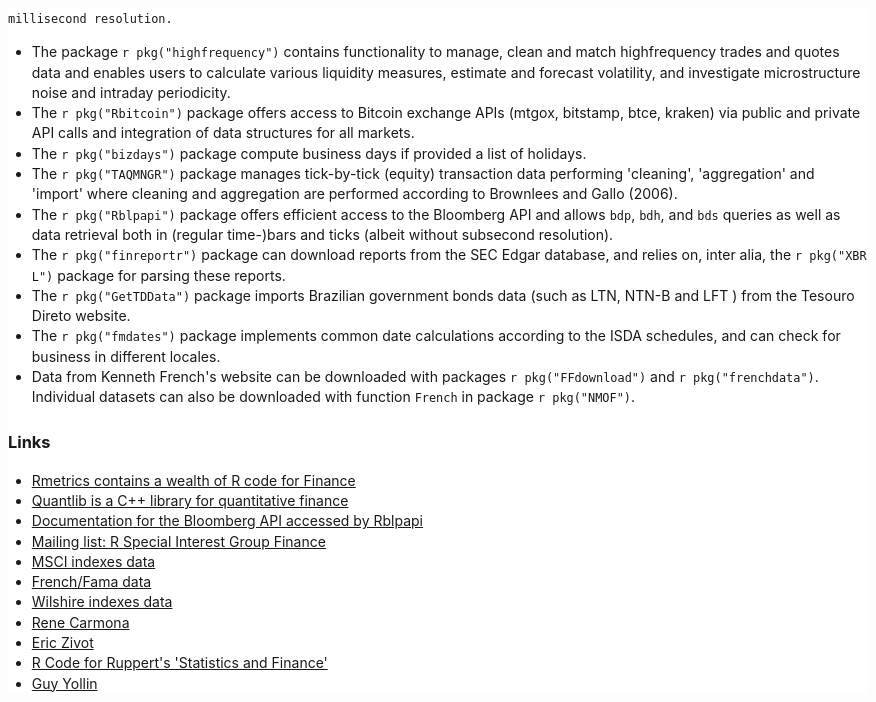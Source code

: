     millisecond resolution.
-   The package `r pkg("highfrequency")` contains
    functionality to manage, clean and match highfrequency trades and
    quotes data and enables users to calculate various liquidity
    measures, estimate and forecast volatility, and investigate
    microstructure noise and intraday periodicity.
-   The `r pkg("Rbitcoin")` package offers access to Bitcoin
    exchange APIs (mtgox, bitstamp, btce, kraken) via public and private
    API calls and integration of data structures for all markets.
-   The `r pkg("bizdays")` package compute business days if
    provided a list of holidays.
-   The `r pkg("TAQMNGR")` package manages tick-by-tick
    (equity) transaction data performing 'cleaning', 'aggregation'
    and 'import' where cleaning and aggregation are performed
    according to Brownlees and Gallo (2006).
-   The `r pkg("Rblpapi")` package offers efficient access
    to the Bloomberg API and allows `bdp`, `bdh`, and `bds` queries as
    well as data retrieval both in (regular time-)bars and ticks (albeit
    without subsecond resolution).
-   The `r pkg("finreportr")` package can download reports
    from the SEC Edgar database, and relies on, inter alia, the
    `r pkg("XBRL")` package for parsing these reports.
-   The `r pkg("GetTDData")` package imports Brazilian
    government bonds data (such as LTN, NTN-B and LFT ) from the Tesouro
    Direto website.
-   The `r pkg("fmdates")` package implements common date
    calculations according to the ISDA schedules, and can check for
    business in different locales.
-   Data from Kenneth French's website can be downloaded with packages
    `r pkg("FFdownload")` and
    `r pkg("frenchdata")`. Individual datasets can also be
    downloaded with function `French` in package
    `r pkg("NMOF")`.



### Links
-   [Rmetrics contains a wealth of R code for Finance](http://www.rmetrics.org)
-   [Quantlib is a C++ library for quantitative finance](http://www.quantlib.org)
-   [Documentation for the Bloomberg API accessed by Rblpapi](http://www.bloomberglabs.com//)
-   [Mailing list: R Special Interest Group Finance](https://stat.ethz.ch/mailman/listinfo/R-SIG-Finance/)
-   [MSCI indexes data](http://www.msci.com/)
-   [French/Fama data](http://mba.tuck.dartmouth.edu/pages/faculty/ken.french/data_library.html)
-   [Wilshire indexes data](http://www.wilshire.com/Indexes/calculator/)
-   [Rene Carmona](http://orfe.princeton.edu/~rcarmona/maindownload.html)
-   [Eric Zivot](http://faculty.washington.edu/ezivot/splus.htm)
-   [R Code for Ruppert's 'Statistics and Finance'](http://christopherggreen.github.io/RuppertStatisticsFinance2004/)
-   [Guy Yollin](http://www.r-programming.org/papers)
